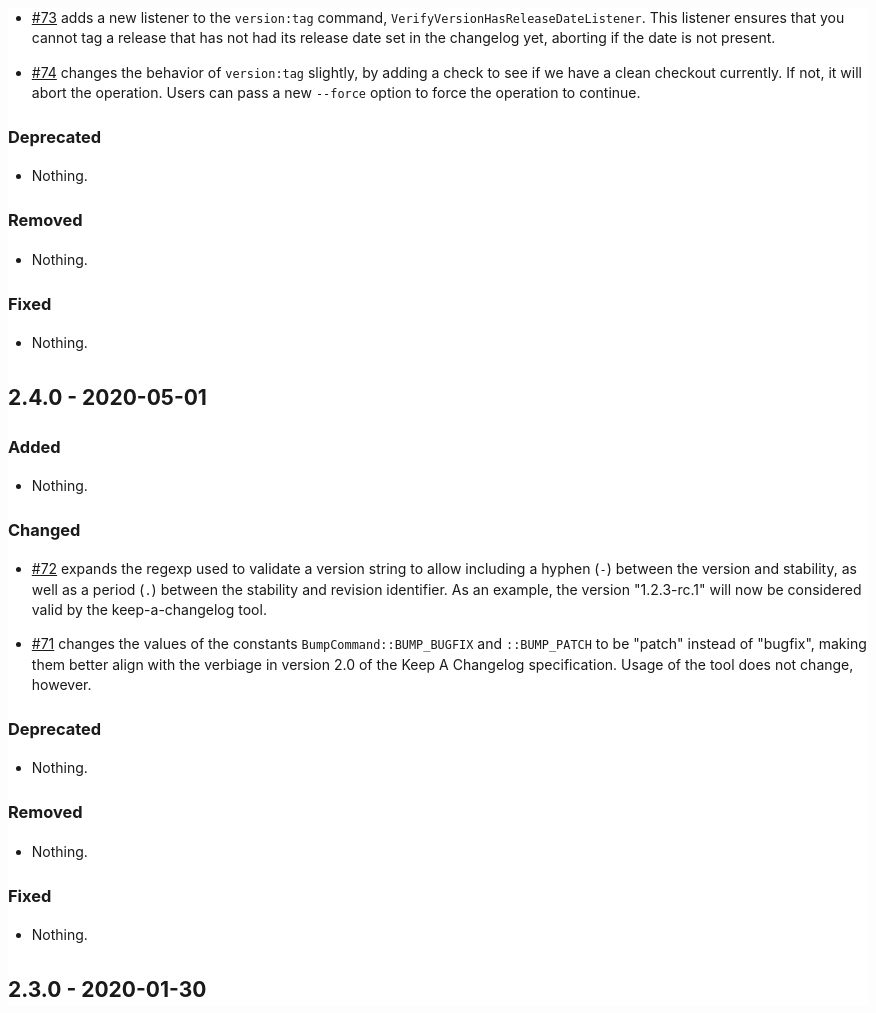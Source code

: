 - [#73](https://github.com/phly/keep-a-changelog/pull/73) adds a new listener to the `version:tag` command, `VerifyVersionHasReleaseDateListener`. This listener ensures that you cannot tag a release that has not had its release date set in the changelog yet, aborting if the date is not present.


- [#74](https://github.com/phly/keep-a-changelog/pull/74) changes the behavior of `version:tag` slightly, by adding a check to see if we have a clean checkout currently. If not, it will abort the operation. Users can pass a new `--force` option to force the operation to continue.

### Deprecated

- Nothing.

### Removed

- Nothing.

### Fixed

- Nothing.

## 2.4.0 - 2020-05-01

### Added

- Nothing.

### Changed

- [#72](https://github.com/phly/keep-a-changelog/pull/72) expands the regexp used to validate a version string to allow including a hyphen (`-`) between the version and stability, as well as a period (`.`) between the stability and revision identifier. As an example, the version "1.2.3-rc.1" will now be considered valid by the keep-a-changelog tool.

- [#71](https://github.com/phly/keep-a-changelog/pull/71) changes the values of the constants `BumpCommand::BUMP_BUGFIX` and `::BUMP_PATCH` to be "patch" instead of "bugfix", making them better align with the verbiage in version 2.0 of the Keep A Changelog specification. Usage of the tool does not change, however.

### Deprecated

- Nothing.

### Removed

- Nothing.

### Fixed

- Nothing.

## 2.3.0 - 2020-01-30
